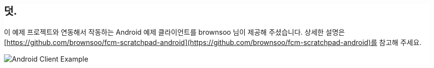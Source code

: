 ## 덧.

이 예제 프로젝트와 연동해서 작동하는 Android 예제 클라이언트를 brownsoo 님이 제공해 주셨습니다. 상세한 설명은 [https://github.com/brownsoo/fcm-scratchpad-android](https://github.com/brownsoo/fcm-scratchpad-android)를 참고해 주세요.

![Android Client Example](https://raw.githubusercontent.com/appkr/fcm-scratchpad/master/docs/image-04.png)
